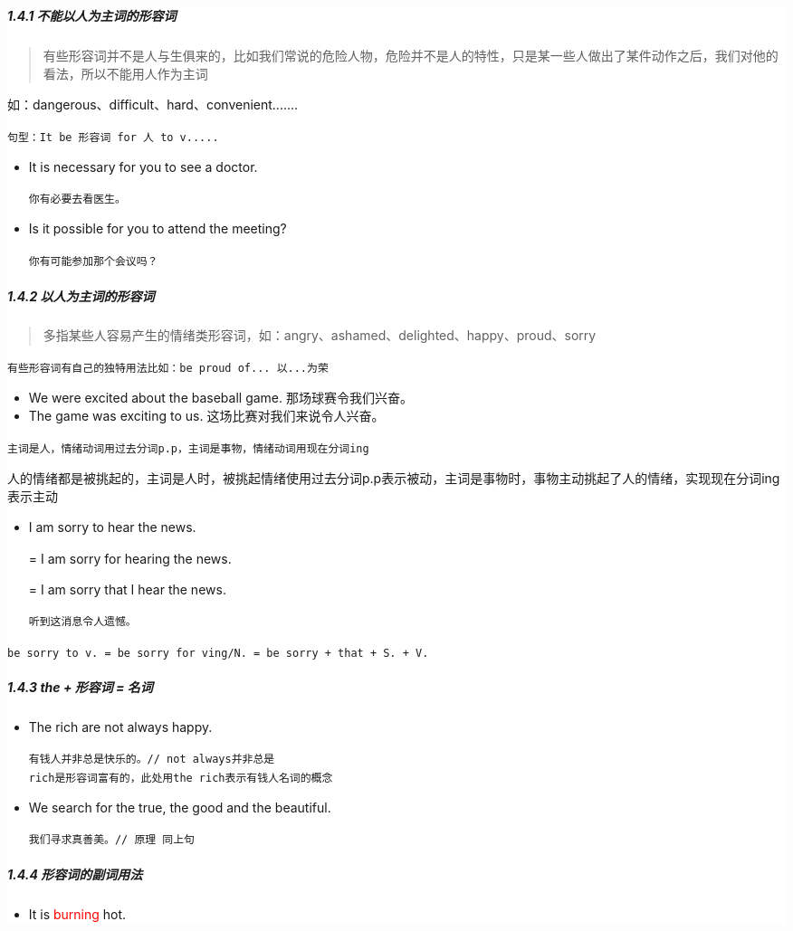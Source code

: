 ##### 1.4.1 不能以人为主词的形容词

> 有些形容词并不是人与生俱来的，比如我们常说的危险人物，危险并不是人的特性，只是某一些人做出了某件动作之后，我们对他的看法，所以不能用人作为主词

如：dangerous、difficult、hard、convenient.......

`句型：It be 形容词 for 人 to v.....`  

- It is necessary for you to see a doctor.

  ```
  你有必要去看医生。
  ```

- Is it possible for you to attend the meeting? 

  ```
  你有可能参加那个会议吗？
  ```

##### 1.4.2 以人为主词的形容词

> 多指某些人容易产生的情绪类形容词，如：angry、ashamed、delighted、happy、proud、sorry

`有些形容词有自己的独特用法比如：be proud of... 以...为荣`

- We were excited about the baseball game.   那场球赛令我们兴奋。 
- The game was exciting to us. 这场比赛对我们来说令人兴奋。 

`主词是人，情绪动词用过去分词p.p，主词是事物，情绪动词用现在分词ing` 

人的情绪都是被挑起的，主词是人时，被挑起情绪使用过去分词p.p表示被动，主词是事物时，事物主动挑起了人的情绪，实现现在分词ing表示主动 

- I am sorry to hear the news. 

  = I am sorry for hearing the news. 

  = I am sorry that I hear the news.

  ```
  听到这消息令人遗憾。
  ```

`be sorry to v. = be sorry for ving/N. = be sorry + that + S. + V.`  

##### 1.4.3 the + 形容词 = 名词

- The rich are not always happy. 

  ```
  有钱人并非总是快乐的。// not always并非总是 
  rich是形容词富有的，此处用the rich表示有钱人名词的概念
  ```

- We search for the true, the good and the beautiful. 

  ```
  我们寻求真善美。// 原理 同上句
  ```

##### 1.4.4 形容词的副词用法

- It is <font color= red>burning</font> hot. 

